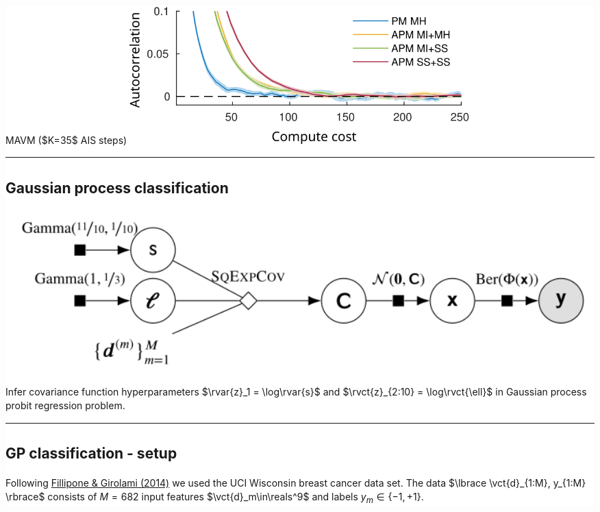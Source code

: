 <tr class='fragment' data-fragment-index='1'><td>MAVM ($K=35$ AIS steps)</td></tr>

<tr class='fragment' data-fragment-index='1'>
<td>
<img width='500' src='images/ising-corr-bands-K35.svg' />
</td>
</tr>

</table>

----

## Gaussian process classification

<img height='225' style='padding: 5px;' src='images/gaussian-process-probit-regression-factor-graph.svg'>

Infer covariance function hyperparameters $\rvar{z}_1 = \log\rvar{s}$ and $\rvct{z}_{2:10} = \log\rvct{\ell}$ in Gaussian process probit regression problem.

----

## GP classification - setup

Following <a href='#references-2'>Fillipone &amp; Girolami (2014)</a> we used the UCI Wisconsin breast cancer data set. The data $\lbrace \vct{d}_{1:M}, y_{1:M} \rbrace$ consists of $M=682$ input features $\vct{d}_m\in\reals^9$ and labels $y_m\in\lbrace -1,+1\rbrace$.
